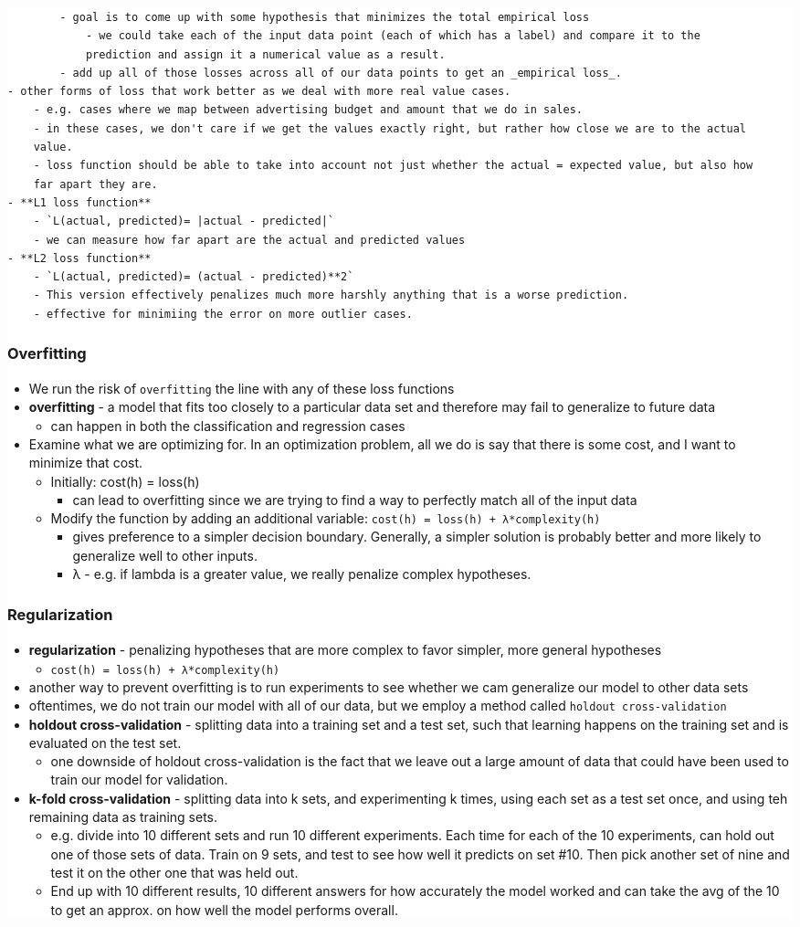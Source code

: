             - goal is to come up with some hypothesis that minimizes the total empirical loss
                - we could take each of the input data point (each of which has a label) and compare it to the 
                prediction and assign it a numerical value as a result.
            - add up all of those losses across all of our data points to get an _empirical loss_.
    - other forms of loss that work better as we deal with more real value cases. 
        - e.g. cases where we map between advertising budget and amount that we do in sales. 
        - in these cases, we don't care if we get the values exactly right, but rather how close we are to the actual 
        value.
        - loss function should be able to take into account not just whether the actual = expected value, but also how
        far apart they are.
    - **L1 loss function**
        - `L(actual, predicted)= |actual - predicted|`
        - we can measure how far apart are the actual and predicted values
    - **L2 loss function**
        - `L(actual, predicted)= (actual - predicted)**2`
        - This version effectively penalizes much more harshly anything that is a worse prediction.
        - effective for minimiing the error on more outlier cases.
### Overfitting
- We run the risk of `overfitting` the line with any of these loss functions
- **overfitting** - a model that fits too closely to a particular data set and therefore may fail to generalize to 
future data
    - can happen in both the classification and regression cases
- Examine what we are optimizing for. In an optimization problem, all we do is say that there is some cost, and I want 
to minimize that cost.
    - Initially: cost(h) = loss(h)
        - can lead to overfitting since we are trying to find a way to perfectly match all of the input data
    - Modify the function by adding an additional variable: `cost(h) = loss(h) + λ*complexity(h)`
        - gives preference to a simpler decision boundary. Generally, a simpler solution is probably better and more 
        likely to generalize well to other inputs.
        - λ - e.g. if lambda is a greater value, we really penalize complex hypotheses.
### Regularization
- **regularization** - penalizing hypotheses that are more complex to favor simpler, more general hypotheses
    - `cost(h) = loss(h) + λ*complexity(h)`
- another way to prevent overfitting is to run experiments to see whether we cam generalize our model to other data sets
- oftentimes, we do not train our model with all of our data, but we employ a method called `holdout cross-validation`
- **holdout cross-validation** - splitting data into a training set and a test set, such that learning happens on the 
training set and is evaluated on the test set.
    - one downside of holdout cross-validation is the fact that we leave out a large amount of data that could have been
     used to train our model for validation.
- **k-fold cross-validation** - splitting data into k sets, and experimenting k times, using each set as a test set 
once, and using teh remaining data as training sets. 
    - e.g. divide into 10 different sets and run 10 different experiments. Each time for each of the 10 experiments, 
    can hold out one of those sets of data. Train on 9 sets, and test to see how well it predicts on set #10. Then pick
    another set of nine and test it on the other one that was held out. 
    - End up with 10 different results, 10 different answers for how accurately the model worked and can take the avg
    of the 10 to get an approx. on how well the model performs overall.
